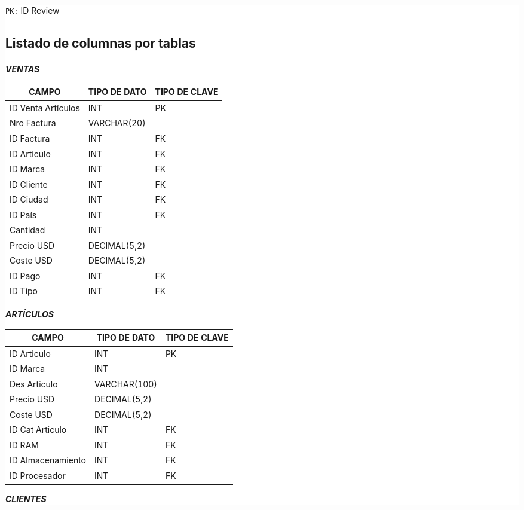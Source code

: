 `PK:` ID Review

## Listado de columnas por tablas

***VENTAS***

| CAMPO              | TIPO DE DATO    | TIPO DE CLAVE |
|--------------------|-----------------|---------------|
| ID Venta Artículos  | INT             | PK            |
| Nro Factura         | VARCHAR(20)     |               |
| ID Factura          | INT             | FK            |
| ID Articulo         | INT             | FK            |
| ID Marca            | INT             | FK            |
| ID Cliente          | INT             | FK            |
| ID Ciudad           | INT             | FK            |
| ID País             | INT             | FK            |
| Cantidad            | INT             |               |
| Precio USD          | DECIMAL(5,2)    |               |
| Coste USD           | DECIMAL(5,2)    |               |
| ID Pago             | INT             | FK            |
| ID Tipo             | INT             | FK            |

***ARTÍCULOS***

| CAMPO             | TIPO DE DATO    | TIPO DE CLAVE |
|-------------------|-----------------|---------------|
| ID Articulo       | INT             | PK            |
| ID Marca          | INT             |               |
| Des Articulo      | VARCHAR(100)    |               |
| Precio USD        | DECIMAL(5,2)    |               |
| Coste USD         | DECIMAL(5,2)    |               |
| ID Cat Articulo   | INT             | FK            |
| ID RAM            | INT             | FK            |
| ID Almacenamiento | INT             | FK            |
| ID Procesador     | INT             | FK            |


***CLIENTES***
